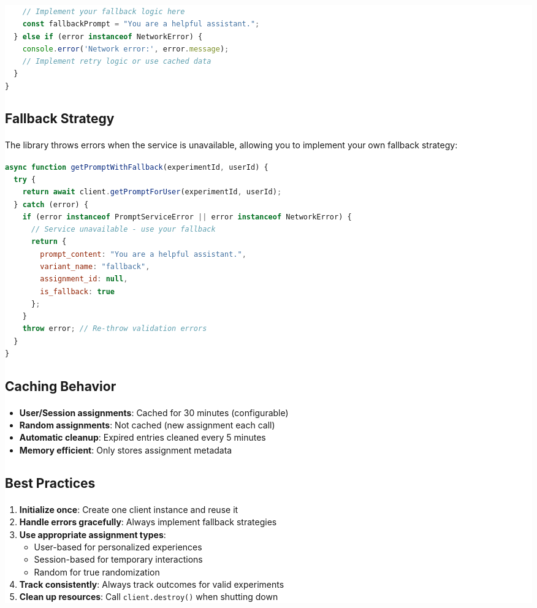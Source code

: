 ```javascript
    // Implement your fallback logic here
    const fallbackPrompt = "You are a helpful assistant.";
  } else if (error instanceof NetworkError) {
    console.error('Network error:', error.message);
    // Implement retry logic or use cached data
  }
}
```

## Fallback Strategy

The library throws errors when the service is unavailable, allowing you to implement your own fallback strategy:

```javascript
async function getPromptWithFallback(experimentId, userId) {
  try {
    return await client.getPromptForUser(experimentId, userId);
  } catch (error) {
    if (error instanceof PromptServiceError || error instanceof NetworkError) {
      // Service unavailable - use your fallback
      return {
        prompt_content: "You are a helpful assistant.",
        variant_name: "fallback",
        assignment_id: null,
        is_fallback: true
      };
    }
    throw error; // Re-throw validation errors
  }
}
```

## Caching Behavior

- **User/Session assignments**: Cached for 30 minutes (configurable)
- **Random assignments**: Not cached (new assignment each call)
- **Automatic cleanup**: Expired entries cleaned every 5 minutes
- **Memory efficient**: Only stores assignment metadata

## Best Practices

1. **Initialize once**: Create one client instance and reuse it
2. **Handle errors gracefully**: Always implement fallback strategies
3. **Use appropriate assignment types**: 
   - User-based for personalized experiences
   - Session-based for temporary interactions
   - Random for true randomization
4. **Track consistently**: Always track outcomes for valid experiments
5. **Clean up resources**: Call `client.destroy()` when shutting down
